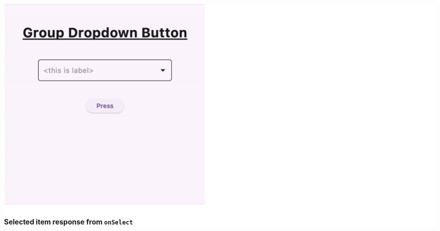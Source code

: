 <img src="https://raw.githubusercontent.com/t-mabrar/group_dropdown_button/refs/heads/main/screenshots/basic_demo.gif" alt="GroupDropdownButton" width="400" height="400">

#### Selected item response from `onSelect`
